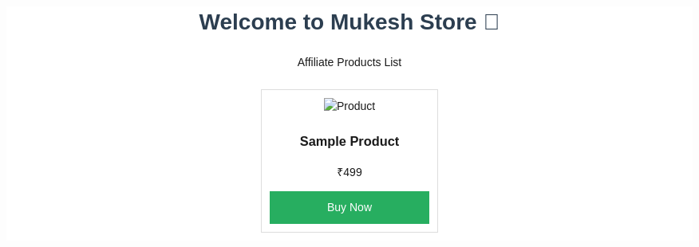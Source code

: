 <!DOCTYPE html>
<html lang="en">
<head>
  <meta charset="UTF-8">
  <meta name="viewport" content="width=device-width, initial-scale=1.0">
  <title>Mukesh Store</title>
  <style>
    body { font-family: Arial, sans-serif; text-align: center; padding: 50px; }
    h1 { color: #2c3e50; }
    .product { border: 1px solid #ddd; padding: 10px; margin: 10px; display: inline-block; width: 200px; }
    .product img { width: 100%; }
    .btn { background: #27ae60; color: white; padding: 10px; text-decoration: none; display: block; margin-top: 10px; }
  </style>
</head>
<body>
  <h1>Welcome to Mukesh Store 🛒</h1>
  <p>Affiliate Products List</p>

  <div class="product">
    <img src="https://via.placeholder.com/200" alt="Product">
    <h3>Sample Product</h3>
    <p>₹499</p>
    <a href="https://www.amazon.in/" target="_blank" class="btn">Buy Now</a>
  </div>

</body>
</html>
